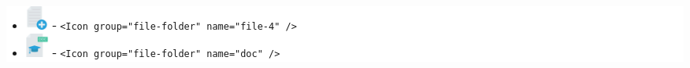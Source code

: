  - <img src="./file-folder/205-file-4.png" height="30" width="30" /> - `<Icon group="file-folder" name="file-4" />`
 - <img src="./file-folder/206-doc.png" height="30" width="30" /> - `<Icon group="file-folder" name="doc" />`